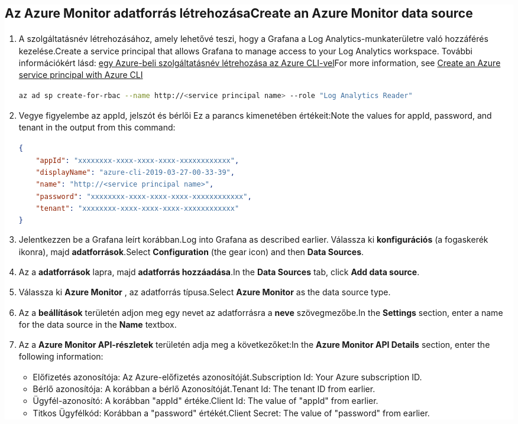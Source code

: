 ## <a name="create-an-azure-monitor-data-source"></a><span data-ttu-id="51acf-159">Az Azure Monitor adatforrás létrehozása</span><span class="sxs-lookup"><span data-stu-id="51acf-159">Create an Azure Monitor data source</span></span>

1. <span data-ttu-id="51acf-160">A szolgáltatásnév létrehozásához, amely lehetővé teszi, hogy a Grafana a Log Analytics-munkaterületre való hozzáférés kezelése.</span><span class="sxs-lookup"><span data-stu-id="51acf-160">Create a service principal that allows Grafana to manage access to your Log Analytics workspace.</span></span> <span data-ttu-id="51acf-161">További információkért lásd: [egy Azure-beli szolgáltatásnév létrehozása az Azure CLI-vel](/cli/azure/create-an-azure-service-principal-azure-cli?view=azure-cli-latest)</span><span class="sxs-lookup"><span data-stu-id="51acf-161">For more information, see [Create an Azure service principal with Azure CLI](/cli/azure/create-an-azure-service-principal-azure-cli?view=azure-cli-latest)</span></span>

    ```bash
    az ad sp create-for-rbac --name http://<service principal name> --role "Log Analytics Reader"
    ```

1. <span data-ttu-id="51acf-162">Vegye figyelembe az appId, jelszót és bérlői Ez a parancs kimenetében értékeit:</span><span class="sxs-lookup"><span data-stu-id="51acf-162">Note the values for appId, password, and tenant in the output from this command:</span></span>

    ```json
    {
        "appId": "xxxxxxxx-xxxx-xxxx-xxxx-xxxxxxxxxxxx",
        "displayName": "azure-cli-2019-03-27-00-33-39",
        "name": "http://<service principal name>",
        "password": "xxxxxxxx-xxxx-xxxx-xxxx-xxxxxxxxxxxx",
        "tenant": "xxxxxxxx-xxxx-xxxx-xxxx-xxxxxxxxxxxx"
    }
    ```

1. <span data-ttu-id="51acf-163">Jelentkezzen be a Grafana leírt korábban.</span><span class="sxs-lookup"><span data-stu-id="51acf-163">Log into Grafana as described earlier.</span></span> <span data-ttu-id="51acf-164">Válassza ki **konfigurációs** (a fogaskerék ikonra), majd **adatforrások**.</span><span class="sxs-lookup"><span data-stu-id="51acf-164">Select **Configuration** (the gear icon) and then **Data Sources**.</span></span>
1. <span data-ttu-id="51acf-165">Az a **adatforrások** lapra, majd **adatforrás hozzáadása**.</span><span class="sxs-lookup"><span data-stu-id="51acf-165">In the **Data Sources** tab, click **Add data source**.</span></span>
1. <span data-ttu-id="51acf-166">Válassza ki **Azure Monitor** , az adatforrás típusa.</span><span class="sxs-lookup"><span data-stu-id="51acf-166">Select **Azure Monitor** as the data source type.</span></span>
1. <span data-ttu-id="51acf-167">Az a **beállítások** területén adjon meg egy nevet az adatforrásra a **neve** szövegmezőbe.</span><span class="sxs-lookup"><span data-stu-id="51acf-167">In the **Settings** section, enter a name for the data source in the **Name** textbox.</span></span>
1. <span data-ttu-id="51acf-168">Az a **Azure Monitor API-részletek** területén adja meg a következőket:</span><span class="sxs-lookup"><span data-stu-id="51acf-168">In the **Azure Monitor API Details** section, enter the following information:</span></span>

    * <span data-ttu-id="51acf-169">Előfizetés azonosítója: Az Azure-előfizetés azonosítóját.</span><span class="sxs-lookup"><span data-stu-id="51acf-169">Subscription Id: Your Azure subscription ID.</span></span>
    * <span data-ttu-id="51acf-170">Bérlő azonosítója: A korábban a bérlő Azonosítóját.</span><span class="sxs-lookup"><span data-stu-id="51acf-170">Tenant Id: The tenant ID from earlier.</span></span>
    * <span data-ttu-id="51acf-171">Ügyfél-azonosító: A korábban "appId" értéke.</span><span class="sxs-lookup"><span data-stu-id="51acf-171">Client Id: The value of "appId" from earlier.</span></span>
    * <span data-ttu-id="51acf-172">Titkos Ügyfélkód: Korábban a "password" értékét.</span><span class="sxs-lookup"><span data-stu-id="51acf-172">Client Secret: The value of "password" from earlier.</span></span>
